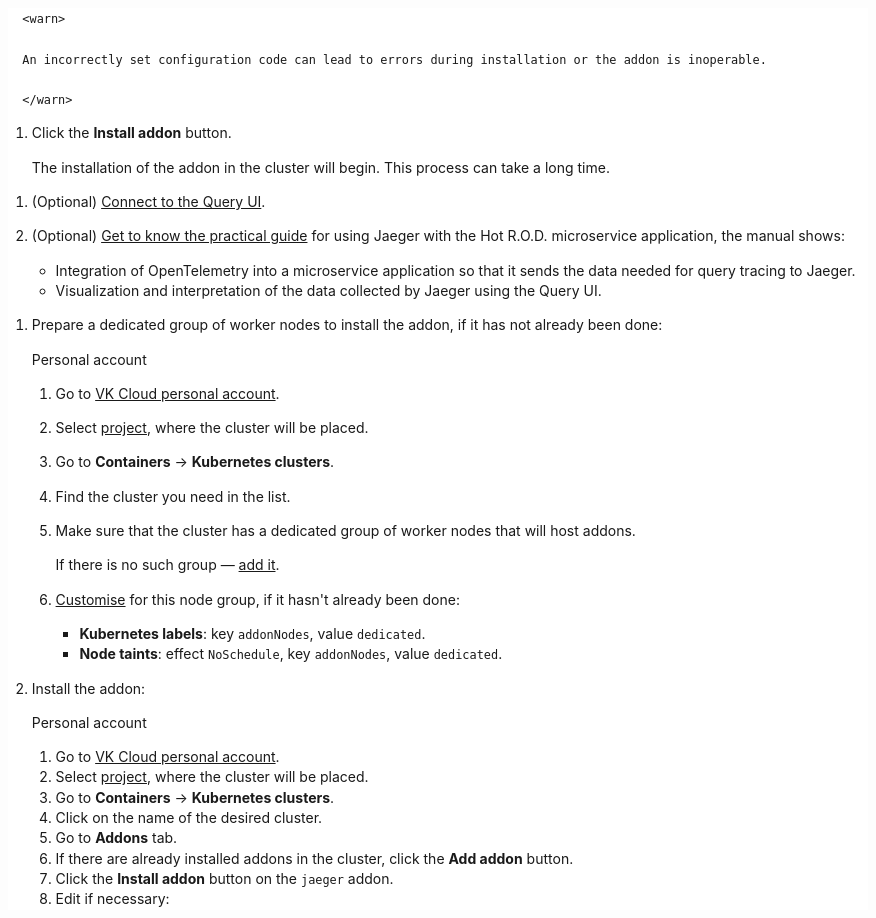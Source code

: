       <warn>

      An incorrectly set configuration code can lead to errors during installation or the addon is inoperable.

      </warn>

   1. Click the **Install addon** button.

      The installation of the addon in the cluster will begin. This process can take a long time.

   </tabpanel>
   </tabs>

1. (Optional) [Connect to the Query UI](../../../../connect/addons-ui).
1. (Optional) [Get to know the practical guide](https://github.com/jaegertracing/jaeger/tree/main/examples/hotrod) for using Jaeger with the Hot R.O.D. microservice application, the manual shows:

   - Integration of OpenTelemetry into a microservice application so that it sends the data needed for query tracing to Jaeger.
   - Visualization and interpretation of the data collected by Jaeger using the Query UI.

</tabpanel>
<tabpanel>

1. Prepare a dedicated group of worker nodes to install the addon, if it has not already been done:

   <tabs>
   <tablist>
   <tab>Personal account</tab>
   </tablist>
   <tabpanel>

   1. Go to [VK Cloud personal account](https://msk.cloud.vk.com/app/en).
   1. Select [project](/en/base/account/concepts/projects), where the cluster will be placed.
   1. Go to **Containers** → **Kubernetes clusters**.
   1. Find the cluster you need in the list.

   1. Make sure that the cluster has a dedicated group of worker nodes that will host addons.

      If there is no such group — [add it](../../../manage-node-group#add_worker_node_group).

   1. [Customise](../../../manage-node-group#customise_labels_and_taints) for this node group, if it hasn't already been done:

      - **Kubernetes labels**: key `addonNodes`, value `dedicated`.
      - **Node taints**: effect `NoSchedule`, key `addonNodes`, value `dedicated`.

   </tabpanel>
   </tabs>

1. Install the addon:

   <tabs>
   <tablist>
   <tab>Personal account</tab>
   </tablist>
   <tabpanel>

   1. Go to [VK Cloud personal account](https://msk.cloud.vk.com/app/en).
   1. Select [project](/en/base/account/concepts/projects), where the cluster will be placed.
   1. Go to **Containers** → **Kubernetes clusters**.
   1. Click on the name of the desired cluster.
   1. Go to **Addons** tab.
   1. If there are already installed addons in the cluster, click the **Add addon** button.
   1. Click the **Install addon** button on the `jaeger` addon.
   1. Edit if necessary:
